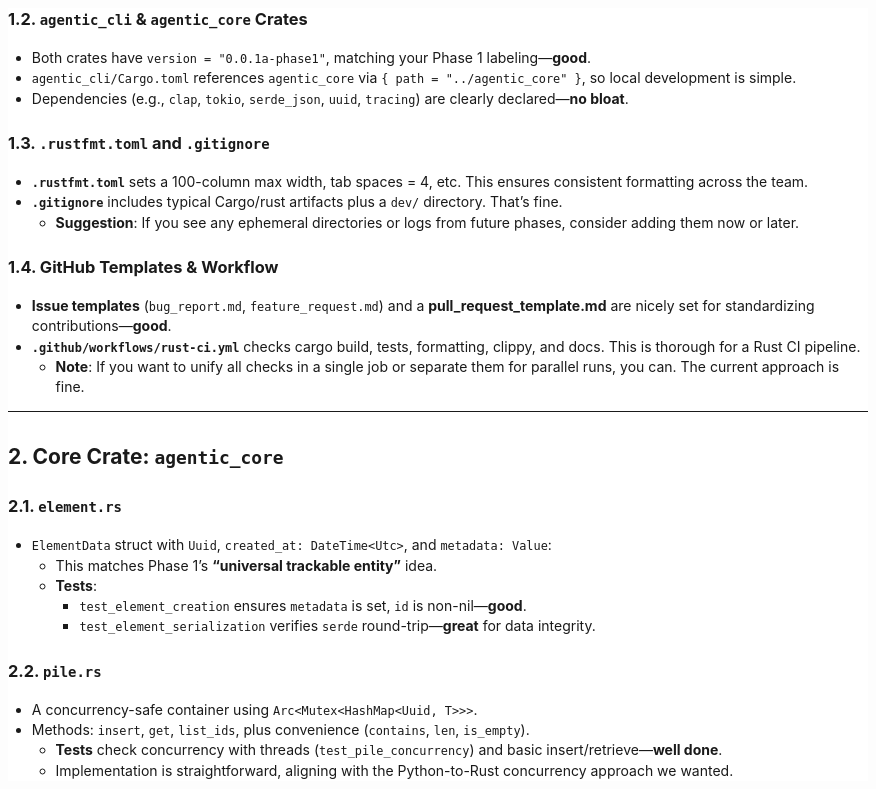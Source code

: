 ### 1.2. `agentic_cli` & `agentic_core` Crates

- Both crates have `version = "0.0.1a-phase1"`, matching your Phase 1
  labeling—**good**.
- `agentic_cli/Cargo.toml` references `agentic_core` via
  `{ path = "../agentic_core" }`, so local development is simple.
- Dependencies (e.g., `clap`, `tokio`, `serde_json`, `uuid`, `tracing`) are
  clearly declared—**no bloat**.

### 1.3. `.rustfmt.toml` and `.gitignore`

- **`.rustfmt.toml`** sets a 100-column max width, tab spaces = 4, etc. This
  ensures consistent formatting across the team.
- **`.gitignore`** includes typical Cargo/rust artifacts plus a `dev/`
  directory. That’s fine.
  - **Suggestion**: If you see any ephemeral directories or logs from future
    phases, consider adding them now or later.

### 1.4. GitHub Templates & Workflow

- **Issue templates** (`bug_report.md`, `feature_request.md`) and a
  **pull_request_template.md** are nicely set for standardizing
  contributions—**good**.
- **`.github/workflows/rust-ci.yml`** checks cargo build, tests, formatting,
  clippy, and docs. This is thorough for a Rust CI pipeline.
  - **Note**: If you want to unify all checks in a single job or separate them
    for parallel runs, you can. The current approach is fine.

---

## 2. Core Crate: `agentic_core`

### 2.1. `element.rs`

- `ElementData` struct with `Uuid`, `created_at: DateTime<Utc>`, and
  `metadata: Value`:
  - This matches Phase 1’s **“universal trackable entity”** idea.
  - **Tests**:
    - `test_element_creation` ensures `metadata` is set, `id` is
      non-nil—**good**.
    - `test_element_serialization` verifies `serde` round-trip—**great** for
      data integrity.

### 2.2. `pile.rs`

- A concurrency-safe container using `Arc<Mutex<HashMap<Uuid, T>>>`.
- Methods: `insert`, `get`, `list_ids`, plus convenience (`contains`, `len`,
  `is_empty`).
  - **Tests** check concurrency with threads (`test_pile_concurrency`) and basic
    insert/retrieve—**well done**.
  - Implementation is straightforward, aligning with the Python-to-Rust
    concurrency approach we wanted.
